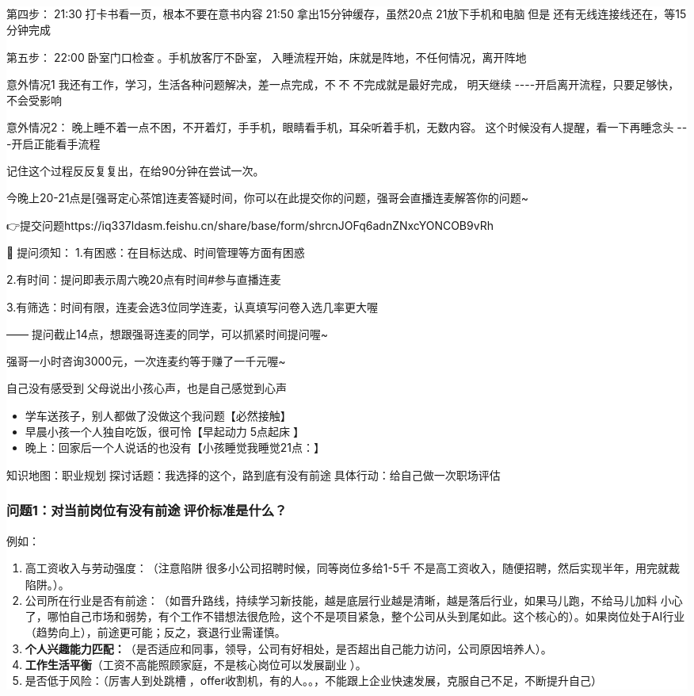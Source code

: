 第四步：
21:30 打卡书看一页，根本不要在意书内容
21:50  拿出15分钟缓存，虽然20点 21放下手机和电脑
但是 还有无线连接线还在，等15分钟完成

第五步：
22:00 卧室门口检查 。手机放客厅不卧室，
入睡流程开始，床就是阵地，不任何情况，离开阵地

意外情况1
我还有工作，学习，生活各种问题解决，差一点完成，不 不 不完成就是最好完成，
明天继续
----开启离开流程，只要足够快，不会受影响

意外情况2：
晚上睡不着一点不困，不开着灯，手手机，眼睛看手机，耳朵听着手机，无数内容。
这个时候没有人提醒，看一下再睡念头
---开启正能看手流程

记住这个过程反反复复出，在给90分钟在尝试一次。




今晚上20-21点是[强哥定心茶馆]连麦答疑时间，你可以在此提交你的问题，强哥会直播连麦解答你的问题~ 

👉提交问题https://iq337ldasm.feishu.cn/share/base/form/shrcnJOFq6adnZNxcYONCOB9vRh

🌟 提问须知： 
1.有困惑：在目标达成、时间管理等方面有困惑 

2.有时间：提问即表示周六晚20点有时间#参与直播连麦 

3.有筛选：时间有限，连麦会选3位同学连麦，认真填写问卷入选几率更大喔 

——
提问截止14点，想跟强哥连麦的同学，可以抓紧时间提问喔~

强哥一小时咨询3000元，一次连麦约等于赚了一千元喔~

自己没有感受到  父母说出小孩心声，也是自己感觉到心声

- 学车送孩子，别人都做了没做这个我问题【必然接触】
- 早晨小孩一个人独自吃饭，很可怜【早起动力 5点起床  】
- 晚上：回家后一个人说话的也没有【小孩睡觉我睡觉21点：】



知识地图：职业规划
探讨话题：我选择的这个，路到底有没有前途
具体行动：给自己做一次职场评估
### 问题1：对当前岗位有没有前途 评价标准是什么？

例如：

1. ​高工资收入与劳动强度：​（注意陷阱 很多小公司招聘时候，同等岗位多给1-5千 不是高工资收入，随便招聘，然后实现半年，用完就裁陷阱。）。
2. ​**​​**​公司所在行业是否有前途：​（如晋升路线，持续学习新技能，越是底层行业越是清晰，越是落后行业，如果马儿跑，不给马儿加料 小心了，哪怕自己市场和弱势，有个工作不错想法很危险，这个不是项目紧急，整个公司从头到尾如此。这个核心的）。​​如果岗位处于AI行业（趋势向上），前途更可能；反之，衰退行业需谨慎。
3. ​**​个人兴趣能力匹配：​**​（是否适应和同事，领导，公司有好相处，是否超出自己能力访问，公司原因培养人）。
4. ​**​工作生活平衡​**​（工资不高能照顾家庭，不是核心岗位可以发展副业 ）。
5. ​是否低于风险：（厉害人到处跳槽 ，offer收割机，有的人。。，不能跟上企业快速发展，克服自己不足，不断提升自己）
